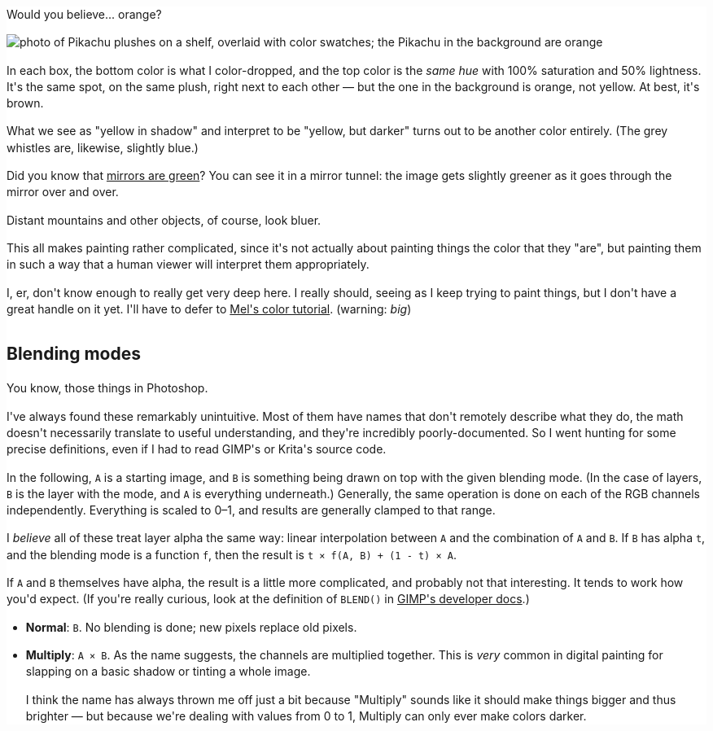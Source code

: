 Would you believe...  orange?

<div class="prose-full-illustration">
<img src="{filename}/media/2016-07-16-color/pikachus2.png" alt="photo of Pikachu plushes on a shelf, overlaid with color swatches; the Pikachu in the background are orange">
</div>

In each box, the bottom color is what I color-dropped, and the top color is the _same hue_ with 100% saturation and 50% lightness.  It's the same spot, on the same plush, right next to each other — but the one in the background is orange, not yellow.  At best, it's brown.

What we see as "yellow in shadow" and interpret to be "yellow, but darker" turns out to be another color entirely.  (The grey whistles are, likewise, slightly blue.)

Did you know that [mirrors are green](http://mentalfloss.com/article/67608/color-mirror-not-what-youd-expect)?  You can see it in a mirror tunnel: the image gets slightly greener as it goes through the mirror over and over.

Distant mountains and other objects, of course, look bluer.

This all makes painting rather complicated, since it's not actually about painting things the color that they "are", but painting them in such a way that a human viewer will interpret them appropriately.

I, er, don't know enough to really get very deep here.  I really should, seeing as I keep trying to paint things, but I don't have a great handle on it yet.  I'll have to defer to [Mel's color tutorial](http://stuff.veekun.com/pkcolor/).  (warning: _big_)


## Blending modes

You know, those things in Photoshop.

I've always found these remarkably unintuitive.  Most of them have names that don't remotely describe what they do, the math doesn't necessarily translate to useful understanding, and they're incredibly poorly-documented.  So I went hunting for some precise definitions, even if I had to read GIMP's or Krita's source code.

In the following, `A` is a starting image, and `B` is something being drawn on top with the given blending mode.  (In the case of layers, `B` is the layer with the mode, and `A` is everything underneath.)  Generally, the same operation is done on each of the RGB channels independently.  Everything is scaled to 0–1, and results are generally clamped to that range.

I _believe_ all of these treat layer alpha the same way: linear interpolation between `A` and the combination of `A` and `B`.  If `B` has alpha `t`, and the blending mode is a function `f`, then the result is `t × f(A, B) + (1 - t) × A`.

If `A` and `B` themselves have alpha, the result is a little more complicated, and probably not that interesting.  It tends to work how you'd expect.  (If you're really curious, look at the definition of `BLEND()` in [GIMP's developer docs](https://github.com/GNOME/gimp/blob/master/devel-docs/compositing.txt).)

* **Normal**: `B`.  No blending is done; new pixels replace old pixels.

* **Multiply**: `A × B`.  As the name suggests, the channels are multiplied together.  This is _very_ common in digital painting for slapping on a basic shadow or tinting a whole image.

    I think the name has always thrown me off just a bit because "Multiply" sounds like it should make things bigger and thus brighter — but because we're dealing with values from 0 to 1, Multiply can only ever make colors darker.
